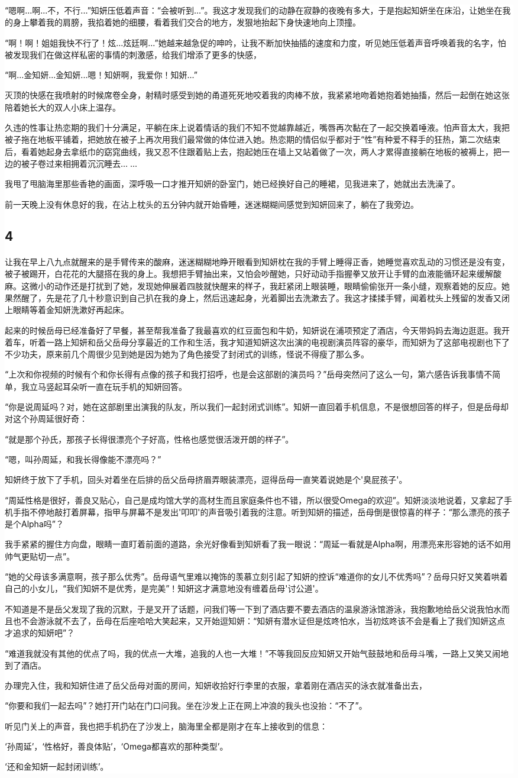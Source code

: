 “嗯啊...啊...不，不行...”知妍压低着声音：“会被听到...”。我这才发现我们的动静在寂静的夜晚有多大，于是抱起知妍坐在床沿，让她坐在我的身上攀着我的肩膀，我掐着她的细腰，看着我们交合的地方，发狠地抬起下身快速地向上顶撞。

“啊！啊！姐姐我快不行了！炫...炫廷啊...”她越来越急促的呻吟，让我不断加快抽插的速度和力度，听见她压低着声音呼唤着我的名字，怕被发现我们在做这样私密的事情的刺激感，给我们增添了更多的快感，

“啊...金知妍...金知妍...嗯！知妍啊，我爱你！知妍...”

灭顶的快感在我喷射的时候席卷全身，射精时感受到她的甬道死死地咬着我的肉棒不放，我紧紧地吻着她抱着她抽搐，然后一起倒在她这张陪着她长大的双人小床上温存。

久违的性事让热恋期的我们十分满足，平躺在床上说着情话的我们不知不觉越靠越近，嘴唇再次黏在了一起交换着唾液。怕声音太大，我把被子拖在地板平铺着，把她放在被子上再次用我们最常做的体位进入她。热恋期的情侣似乎都对于“性”有种爱不释手的狂热，第二次结束后，看着她起身去拿纸巾的窈窕曲线，我又忍不住跟着贴上去，抱起她压在墙上又站着做了一次，两人才累得直接躺在地板的被褥上，把一边的被子卷过来相拥着沉沉睡去... ...

 

我甩了甩脑海里那些香艳的画面，深呼吸一口才推开知妍的卧室门，她已经换好自己的睡裙，见我进来了，她就出去洗澡了。

前一天晚上没有休息好的我，在沾上枕头的五分钟内就开始昏睡，迷迷糊糊间感觉到知妍回来了，躺在了我旁边。

## 4

让我在早上八九点就醒来的是手臂传来的酸麻，迷迷糊糊地睁开眼看到知妍枕在我的手臂上睡得正香，她睡觉喜欢乱动的习惯还是没有变，被子被踢开，白花花的大腿搭在我的身上。我想把手臂抽出来，又怕会吵醒她，只好动动手指握拳又放开让手臂的血液能循环起来缓解酸麻。这微小的动作还是打扰到了她，发现她伸展着四肢就快醒来的样子，我赶紧闭上眼装睡，眼睛偷偷张开一条小缝，观察着她的反应。她果然醒了，先是花了几十秒意识到自己扒在我的身上，然后迅速起身，光着脚出去洗漱去了。我这才揉揉手臂，闻着枕头上残留的发香又闭上眼睛等着金知妍洗漱好再起床。

起来的时候岳母已经准备好了早餐，甚至帮我准备了我最喜欢的红豆面包和牛奶，知妍说在浦项预定了酒店，今天带妈妈去海边逛逛。我开着车，听着一路上知妍和岳父岳母分享最近的工作和生活，我才知道知妍这次出演的电视剧演员阵容的豪华，而知妍为了这部电视剧也下了不少功夫，原来前几个周很少见到她是因为她为了角色接受了封闭式的训练，怪说不得瘦了那么多。

“上次和你视频的时候有个和你长得有点像的孩子和我打招呼，也是会这部剧的演员吗？”岳母突然问了这么一句，第六感告诉我事情不简单，我立马竖起耳朵听一直在玩手机的知妍回答。

“你是说周延吗？对，她在这部剧里出演我的队友，所以我们一起封闭式训练”。知妍一直回着手机信息，不是很想回答的样子，但是岳母却对这个孙周延很好奇：

“就是那个孙氏，那孩子长得很漂亮个子好高，性格也感觉很活泼开朗的样子”。

“嗯，叫孙周延，和我长得像能不漂亮吗？”

知妍终于放下了手机，回头对着坐在后排的岳父岳母挤眉弄眼装漂亮，逗得岳母一直笑着说她是个'臭屁孩子'。

“周延性格是很好，善良又贴心，自己是成均馆大学的高材生而且家庭条件也不错，所以很受Omega的欢迎”。知妍淡淡地说着，又拿起了手机手指不停地敲打着屏幕，指甲与屏幕不是发出'叩叩'的声音吸引着我的注意。听到知妍的描述，岳母倒是很惊喜的样子：“那么漂亮的孩子是个Alpha吗”？

我手紧紧的握住方向盘，眼睛一直盯着前面的道路，余光好像看到知妍看了我一眼说：“周延一看就是Alpha啊，用漂亮来形容她的话不如用帅气更贴切一点”。

“她的父母该多满意啊，孩子那么优秀”。岳母语气里难以掩饰的羡慕立刻引起了知妍的控诉“难道你的女儿不优秀吗”？岳母只好又笑着哄着自己的小女儿，“我们知妍不是优秀，是完美”！知妍这才满意地没有缠着岳母'讨公道'。

不知道是不是岳父发现了我的沉默，于是叉开了话题，问我们等一下到了酒店要不要去酒店的温泉游泳馆游泳，我抱歉地给岳父说我怕水而且也不会游泳就不去了，岳母在后座哈哈大笑起来，又开始逗知妍：“知妍有潜水证但是炫咚怕水，当初炫咚该不会是看上了我们知妍这点才追求的知妍吧”？

“难道我就没有其他的优点了吗，我的优点一大堆，追我的人也一大堆！”不等我回反应知妍又开始气鼓鼓地和岳母斗嘴，一路上又笑又闹地到了酒店。

 

办理完入住，我和知妍住进了岳父岳母对面的房间，知妍收拾好行李里的衣服，拿着刚在酒店买的泳衣就准备出去，

“你要和我们一起去吗”？她打开门站在门口问我。坐在沙发上正在网上冲浪的我头也没抬：“不了”。

听见门关上的声音，我也把手机扔在了沙发上，脑海里全都是刚才在车上接收到的信息：

‘孙周延’，‘性格好，善良体贴’，‘Omega都喜欢的那种类型’。

‘还和金知妍一起封闭训练’。
